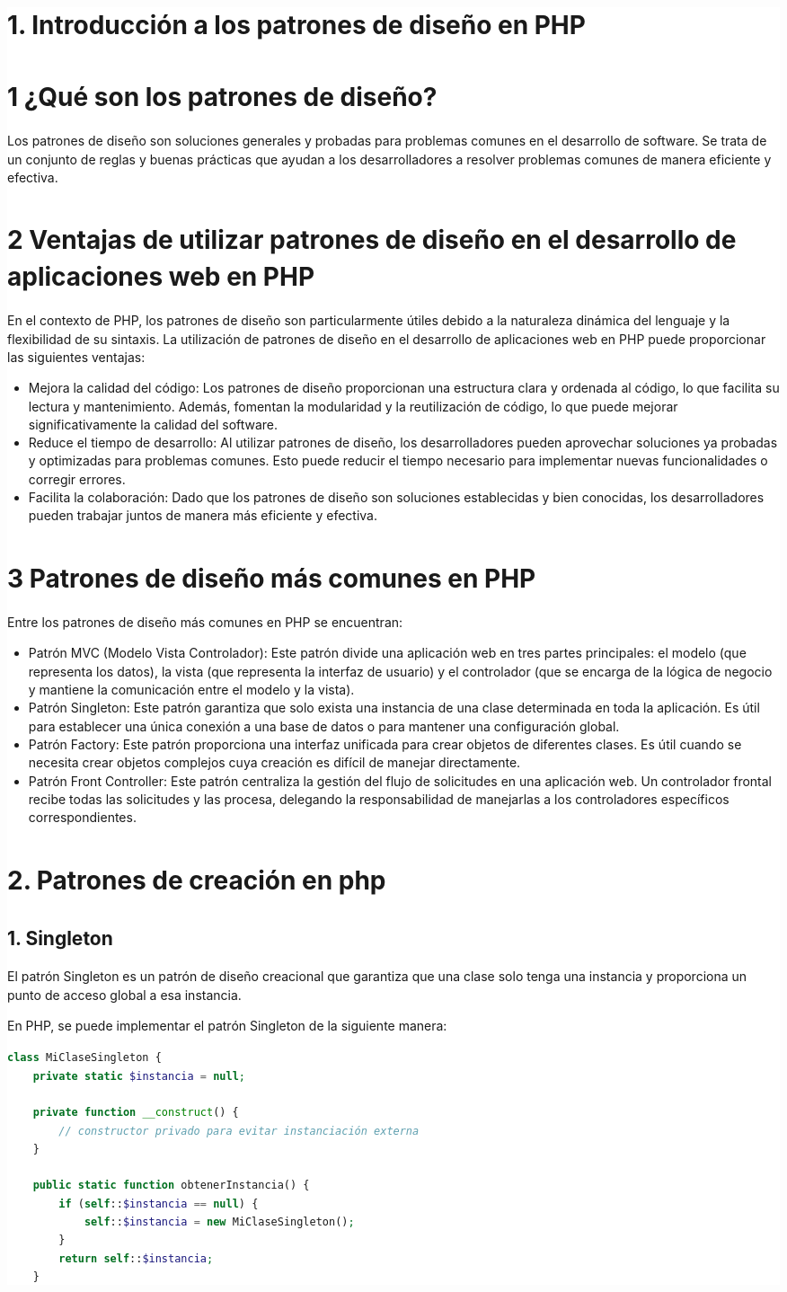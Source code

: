 # 1. Introducción a los patrones de diseño en PHP
# 1  ¿Qué son los patrones de diseño?
Los patrones de diseño son soluciones generales y probadas para problemas comunes en el desarrollo de software. Se trata de un conjunto de reglas y buenas prácticas que ayudan a los desarrolladores a resolver problemas comunes de manera eficiente y efectiva. 
# 2  Ventajas de utilizar patrones de diseño en el desarrollo de aplicaciones web en PHP
En el contexto de PHP, los patrones de diseño son particularmente útiles debido a la naturaleza dinámica del lenguaje y la flexibilidad de su sintaxis. La utilización de patrones de diseño en el desarrollo de aplicaciones web en PHP puede proporcionar las siguientes ventajas:
- Mejora la calidad del código: Los patrones de diseño proporcionan una estructura clara y ordenada al código, lo que facilita su lectura y mantenimiento. Además, fomentan la modularidad y la reutilización de código, lo que puede mejorar significativamente la calidad del software.
- Reduce el tiempo de desarrollo: Al utilizar patrones de diseño, los desarrolladores pueden aprovechar soluciones ya probadas y optimizadas para problemas comunes. Esto puede reducir el tiempo necesario para implementar nuevas funcionalidades o corregir errores.
- Facilita la colaboración: Dado que los patrones de diseño son soluciones establecidas y bien conocidas, los desarrolladores pueden trabajar juntos de manera más eficiente y efectiva.

# 3  Patrones de diseño más comunes en PHP
Entre los patrones de diseño más comunes en PHP se encuentran:
- Patrón MVC (Modelo Vista Controlador): Este patrón divide una aplicación web en tres partes principales: el modelo (que representa los datos), la vista (que representa la interfaz de usuario) y el controlador (que se encarga de la lógica de negocio y mantiene la comunicación entre el modelo y la vista).
- Patrón Singleton: Este patrón garantiza que solo exista una instancia de una clase determinada en toda la aplicación. Es útil para establecer una única conexión a una base de datos o para mantener una configuración global.
- Patrón Factory: Este patrón proporciona una interfaz unificada para crear objetos de diferentes clases. Es útil cuando se necesita crear objetos complejos cuya creación es difícil de manejar directamente.
- Patrón Front Controller: Este patrón centraliza la gestión del flujo de solicitudes en una aplicación web. Un controlador frontal recibe todas las solicitudes y las procesa, delegando la responsabilidad de manejarlas a los controladores específicos correspondientes.

# 2. Patrones de creación en php
## 1.  Singleton

El patrón Singleton es un patrón de diseño creacional que garantiza que una clase solo tenga una instancia y proporciona un punto de acceso global a esa instancia.

En PHP, se puede implementar el patrón Singleton de la siguiente manera:
```php
class MiClaseSingleton {
    private static $instancia = null;

    private function __construct() {
        // constructor privado para evitar instanciación externa
    }

    public static function obtenerInstancia() {
        if (self::$instancia == null) {
            self::$instancia = new MiClaseSingleton();
        }
        return self::$instancia;
    }
```